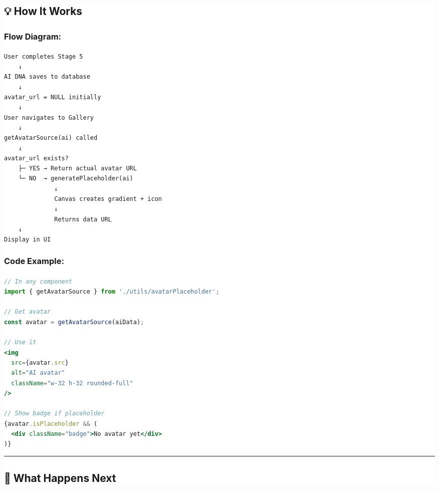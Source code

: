 
## 💡 How It Works

### **Flow Diagram:**

```
User completes Stage 5
    ↓
AI DNA saves to database
    ↓
avatar_url = NULL initially
    ↓
User navigates to Gallery
    ↓
getAvatarSource(ai) called
    ↓
avatar_url exists? 
    ├─ YES → Return actual avatar URL
    └─ NO  → generatePlaceholder(ai)
              ↓
              Canvas creates gradient + icon
              ↓
              Returns data URL
    ↓
Display in UI
```

### **Code Example:**

```jsx
// In any component
import { getAvatarSource } from './utils/avatarPlaceholder';

// Get avatar
const avatar = getAvatarSource(aiData);

// Use it
<img 
  src={avatar.src} 
  alt="AI avatar"
  className="w-32 h-32 rounded-full"
/>

// Show badge if placeholder
{avatar.isPlaceholder && (
  <div className="badge">No avatar yet</div>
)}
```

---

## 🚀 What Happens Next
